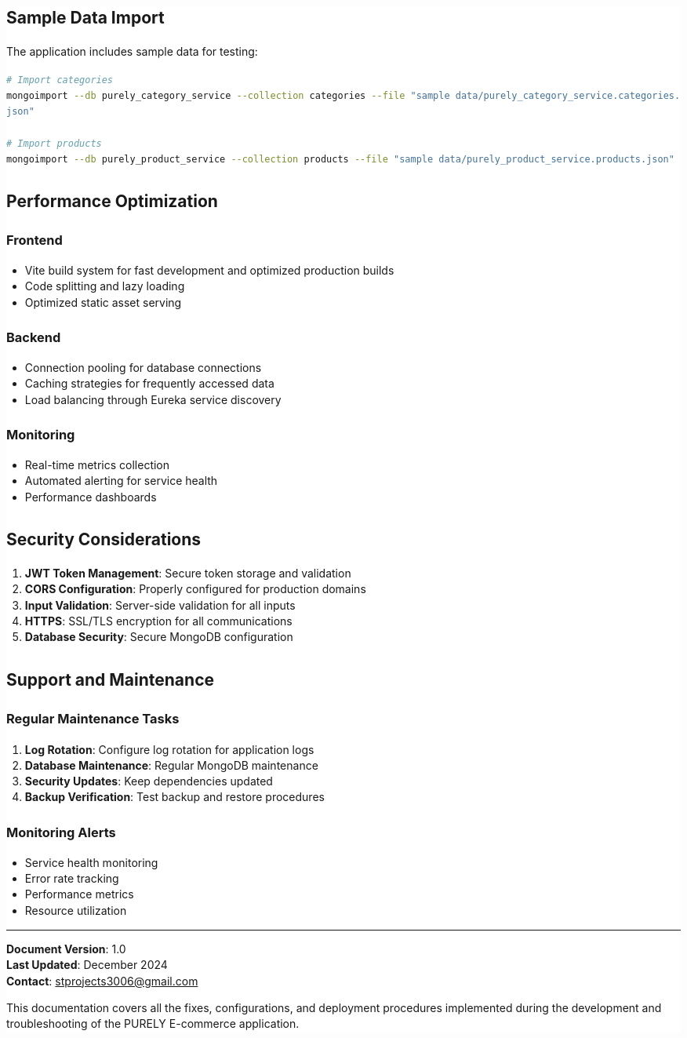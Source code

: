 ## Sample Data Import

The application includes sample data for testing:
```bash
# Import categories
mongoimport --db purely_category_service --collection categories --file "sample data/purely_category_service.categories.json"

# Import products
mongoimport --db purely_product_service --collection products --file "sample data/purely_product_service.products.json"
```

## Performance Optimization

### Frontend
- Vite build system for fast development and optimized production builds
- Code splitting and lazy loading
- Optimized static asset serving

### Backend
- Connection pooling for database connections
- Caching strategies for frequently accessed data
- Load balancing through Eureka service discovery

### Monitoring
- Real-time metrics collection
- Automated alerting for service health
- Performance dashboards

## Security Considerations

1. **JWT Token Management**: Secure token storage and validation
2. **CORS Configuration**: Properly configured for production domains
3. **Input Validation**: Server-side validation for all inputs
4. **HTTPS**: SSL/TLS encryption for all communications
5. **Database Security**: Secure MongoDB configuration

## Support and Maintenance

### Regular Maintenance Tasks
1. **Log Rotation**: Configure log rotation for application logs
2. **Database Maintenance**: Regular MongoDB maintenance
3. **Security Updates**: Keep dependencies updated
4. **Backup Verification**: Test backup and restore procedures

### Monitoring Alerts
- Service health monitoring
- Error rate tracking
- Performance metrics
- Resource utilization

---

**Document Version**: 1.0  
**Last Updated**: December 2024  
**Contact**: stprojects3006@gmail.com

This documentation covers all the fixes, configurations, and deployment procedures implemented during the development and troubleshooting of the PURELY E-commerce application. 